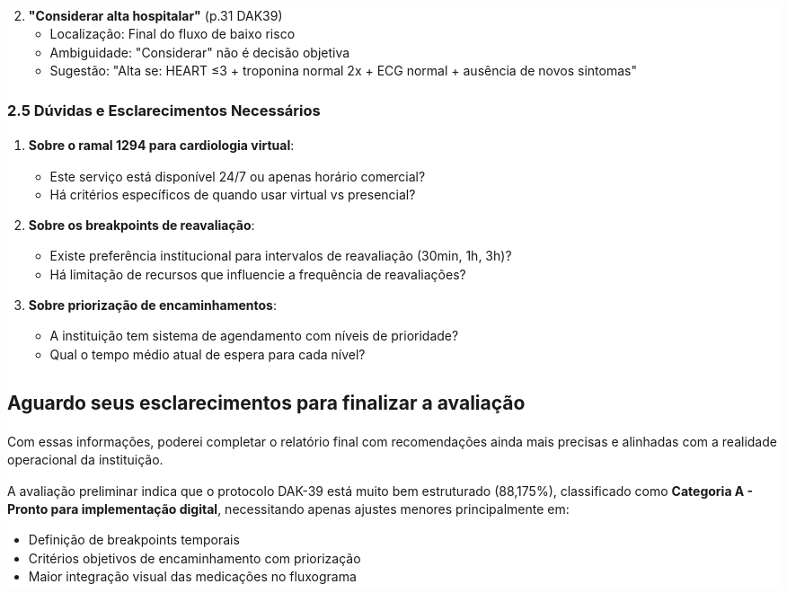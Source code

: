 2. **"Considerar alta hospitalar"** (p.31 DAK39)
   - Localização: Final do fluxo de baixo risco
   - Ambiguidade: "Considerar" não é decisão objetiva
   - Sugestão: "Alta se: HEART ≤3 + troponina normal 2x + ECG normal + ausência de novos sintomas"

### 2.5 Dúvidas e Esclarecimentos Necessários

1. **Sobre o ramal 1294 para cardiologia virtual**: 
   - Este serviço está disponível 24/7 ou apenas horário comercial?
   - Há critérios específicos de quando usar virtual vs presencial?

2. **Sobre os breakpoints de reavaliação**:
   - Existe preferência institucional para intervalos de reavaliação (30min, 1h, 3h)?
   - Há limitação de recursos que influencie a frequência de reavaliações?

3. **Sobre priorização de encaminhamentos**:
   - A instituição tem sistema de agendamento com níveis de prioridade?
   - Qual o tempo médio atual de espera para cada nível?

## Aguardo seus esclarecimentos para finalizar a avaliação

Com essas informações, poderei completar o relatório final com recomendações ainda mais precisas e alinhadas com a realidade operacional da instituição.

A avaliação preliminar indica que o protocolo DAK-39 está muito bem estruturado (88,175%), classificado como **Categoria A - Pronto para implementação digital**, necessitando apenas ajustes menores principalmente em:
- Definição de breakpoints temporais
- Critérios objetivos de encaminhamento com priorização
- Maior integração visual das medicações no fluxograma